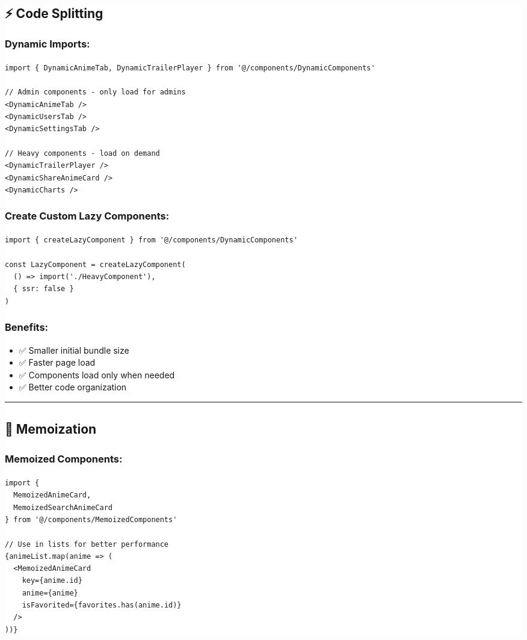 
## ⚡ Code Splitting

### **Dynamic Imports:**

```tsx
import { DynamicAnimeTab, DynamicTrailerPlayer } from '@/components/DynamicComponents'

// Admin components - only load for admins
<DynamicAnimeTab />
<DynamicUsersTab />
<DynamicSettingsTab />

// Heavy components - load on demand
<DynamicTrailerPlayer />
<DynamicShareAnimeCard />
<DynamicCharts />
```

### **Create Custom Lazy Components:**

```tsx
import { createLazyComponent } from '@/components/DynamicComponents'

const LazyComponent = createLazyComponent(
  () => import('./HeavyComponent'),
  { ssr: false }
)
```

### **Benefits:**
- ✅ Smaller initial bundle size
- ✅ Faster page load
- ✅ Components load only when needed
- ✅ Better code organization

---

## 🔄 Memoization

### **Memoized Components:**

```tsx
import { 
  MemoizedAnimeCard, 
  MemoizedSearchAnimeCard 
} from '@/components/MemoizedComponents'

// Use in lists for better performance
{animeList.map(anime => (
  <MemoizedAnimeCard 
    key={anime.id}
    anime={anime}
    isFavorited={favorites.has(anime.id)}
  />
))}
```
